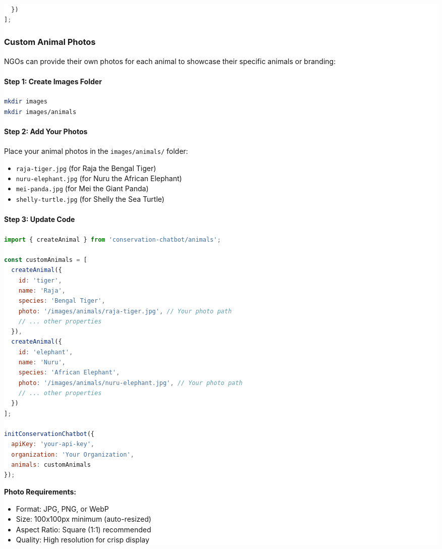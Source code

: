 ```javascript
  })
];
```

### Custom Animal Photos
NGOs can provide their own photos for each animal to showcase their specific animals or branding:

#### Step 1: Create Images Folder
```bash
mkdir images
mkdir images/animals
```

#### Step 2: Add Your Photos
Place your animal photos in the `images/animals/` folder:
- `raja-tiger.jpg` (for Raja the Bengal Tiger)
- `nuru-elephant.jpg` (for Nuru the African Elephant)
- `mei-panda.jpg` (for Mei the Giant Panda)
- `shelly-turtle.jpg` (for Shelly the Sea Turtle)

#### Step 3: Update Code
```javascript
import { createAnimal } from 'conservation-chatbot/animals';

const customAnimals = [
  createAnimal({
    id: 'tiger',
    name: 'Raja',
    species: 'Bengal Tiger',
    photo: '/images/animals/raja-tiger.jpg', // Your photo path
    // ... other properties
  }),
  createAnimal({
    id: 'elephant',
    name: 'Nuru',
    species: 'African Elephant',
    photo: '/images/animals/nuru-elephant.jpg', // Your photo path
    // ... other properties
  })
];

initConservationChatbot({
  apiKey: 'your-api-key',
  organization: 'Your Organization',
  animals: customAnimals
});
```

**Photo Requirements:**
- Format: JPG, PNG, or WebP
- Size: 100x100px minimum (auto-resized)
- Aspect Ratio: Square (1:1) recommended
- Quality: High resolution for crisp display
